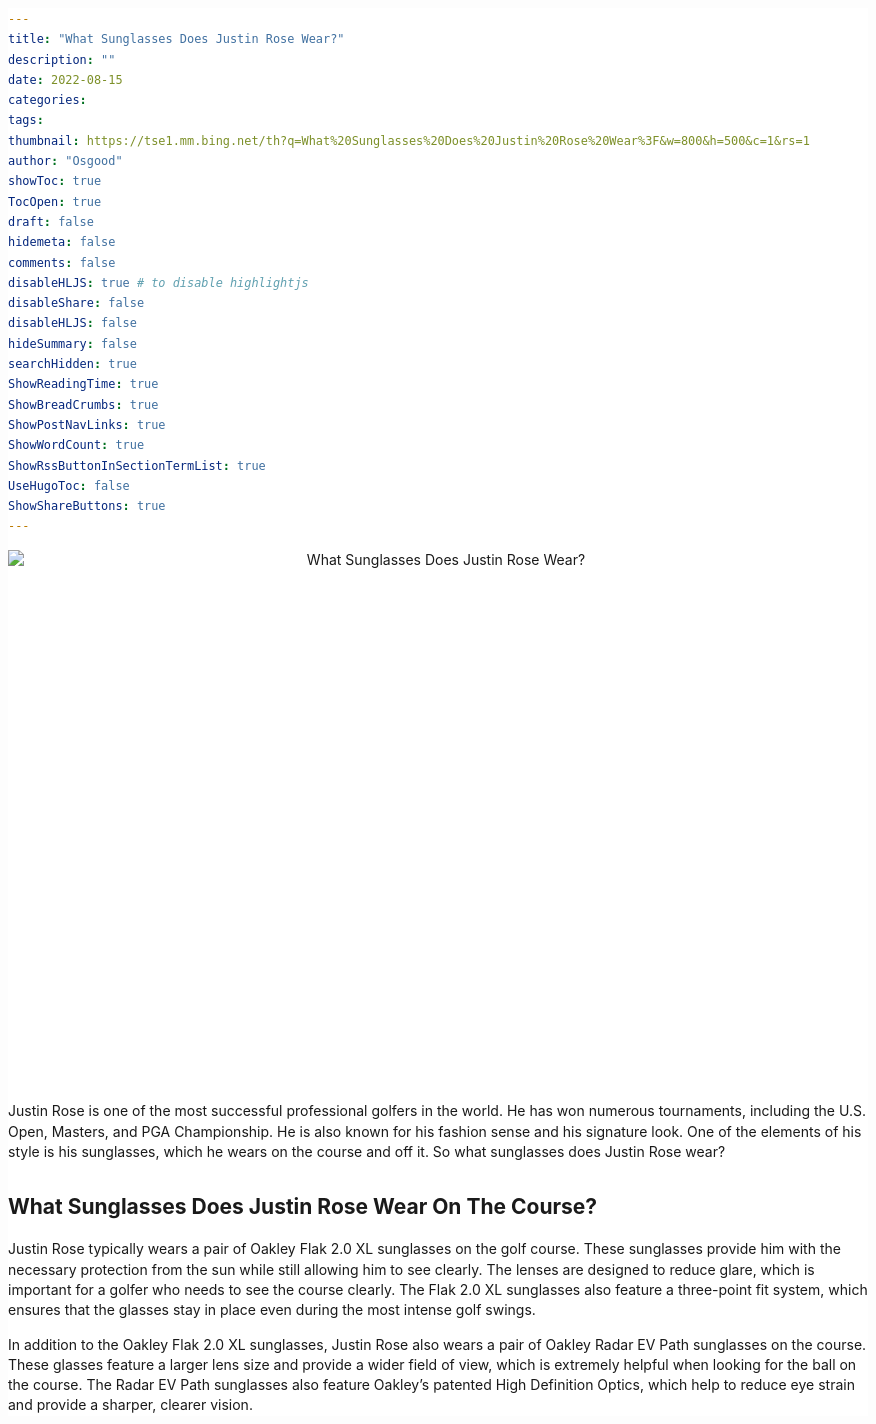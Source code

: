 ```yaml
---
title: "What Sunglasses Does Justin Rose Wear?"
description: ""
date: 2022-08-15
categories: 
tags: 
thumbnail: https://tse1.mm.bing.net/th?q=What%20Sunglasses%20Does%20Justin%20Rose%20Wear%3F&w=800&h=500&c=1&rs=1
author: "Osgood"
showToc: true
TocOpen: true
draft: false
hidemeta: false
comments: false
disableHLJS: true # to disable highlightjs
disableShare: false
disableHLJS: false
hideSummary: false
searchHidden: true
ShowReadingTime: true
ShowBreadCrumbs: true
ShowPostNavLinks: true
ShowWordCount: true
ShowRssButtonInSectionTermList: true
UseHugoToc: false
ShowShareButtons: true
---
```


<center>
	<img src="https://tse1.mm.bing.net/th?q=What%20Sunglasses%20Does%20Justin%20Rose%20Wear%3F&w=800&h=500&c=1&rs=1" alt="What Sunglasses Does Justin Rose Wear?" width="800" height="500" style="display: block; width: 100%; height: auto">
</center>

<p>Justin Rose is one of the most successful professional golfers in the world. He has won numerous tournaments, including the U.S. Open, Masters, and PGA Championship. He is also known for his fashion sense and his signature look. One of the elements of his style is his sunglasses, which he wears on the course and off it. So what sunglasses does Justin Rose wear?</p>

<h2>What Sunglasses Does Justin Rose Wear On The Course?</h2>

<p>Justin Rose typically wears a pair of Oakley Flak 2.0 XL sunglasses on the golf course. These sunglasses provide him with the necessary protection from the sun while still allowing him to see clearly. The lenses are designed to reduce glare, which is important for a golfer who needs to see the course clearly. The Flak 2.0 XL sunglasses also feature a three-point fit system, which ensures that the glasses stay in place even during the most intense golf swings. </p>

<p>In addition to the Oakley Flak 2.0 XL sunglasses, Justin Rose also wears a pair of Oakley Radar EV Path sunglasses on the course. These glasses feature a larger lens size and provide a wider field of view, which is extremely helpful when looking for the ball on the course. The Radar EV Path sunglasses also feature Oakley’s patented High Definition Optics, which help to reduce eye strain and provide a sharper, clearer vision. </p>
